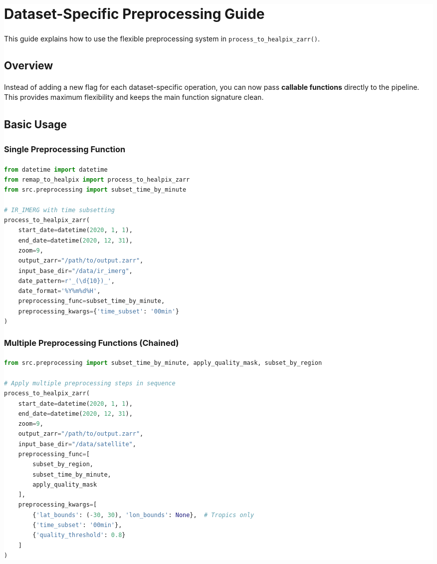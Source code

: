 # Dataset-Specific Preprocessing Guide

This guide explains how to use the flexible preprocessing system in `process_to_healpix_zarr()`.

## Overview

Instead of adding a new flag for each dataset-specific operation, you can now pass **callable functions** directly to the pipeline. This provides maximum flexibility and keeps the main function signature clean.

## Basic Usage

### Single Preprocessing Function

```python
from datetime import datetime
from remap_to_healpix import process_to_healpix_zarr
from src.preprocessing import subset_time_by_minute

# IR_IMERG with time subsetting
process_to_healpix_zarr(
    start_date=datetime(2020, 1, 1),
    end_date=datetime(2020, 12, 31),
    zoom=9,
    output_zarr="/path/to/output.zarr",
    input_base_dir="/data/ir_imerg",
    date_pattern=r'_(\d{10})_',
    date_format='%Y%m%d%H',
    preprocessing_func=subset_time_by_minute,
    preprocessing_kwargs={'time_subset': '00min'}
)
```

### Multiple Preprocessing Functions (Chained)

```python
from src.preprocessing import subset_time_by_minute, apply_quality_mask, subset_by_region

# Apply multiple preprocessing steps in sequence
process_to_healpix_zarr(
    start_date=datetime(2020, 1, 1),
    end_date=datetime(2020, 12, 31),
    zoom=9,
    output_zarr="/path/to/output.zarr",
    input_base_dir="/data/satellite",
    preprocessing_func=[
        subset_by_region,
        subset_time_by_minute,
        apply_quality_mask
    ],
    preprocessing_kwargs=[
        {'lat_bounds': (-30, 30), 'lon_bounds': None},  # Tropics only
        {'time_subset': '00min'},
        {'quality_threshold': 0.8}
    ]
)
```
